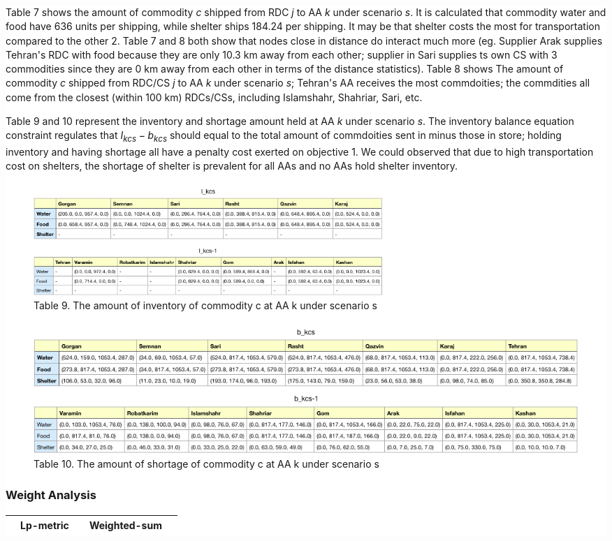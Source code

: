Table 7 shows the amount of commodity $c$ shipped from RDC $j$ to AA $k$ under scenario $s$. It is calculated that commodity water and food have 636 units per shipping, while shelter ships 184.24 per shipping. It may be that shelter costs the most for transportation compared to the other 2. Table 7 and 8 both show that nodes close in distance do interact much more (eg. Supplier Arak supplies Tehran's RDC with food because they are only 10.3 km away from each other; supplier in Sari supplies ts own CS with 3 commodities since they are 0 km away from each other in terms of the distance statistics). Table 8 shows The amount of commodity $c$ shipped from RDC/CS $j$ to AA $k$ under scenario $s$; Tehran's AA receives the most commdoities; the commdities all come from the closest (within 100 km) RDCs/CSs, including Islamshahr, Shahriar, Sari, etc.


Table 9 and 10 represent the inventory and shortage amount held at AA $k$ under scenario $s$. The inventory balance equation constraint regulates that $I_{kcs} - b_{kcs}$ should equal to the total amount of commdoities sent in minus those in store; holding inventory and having shortage all have a penalty cost exerted on objective 1. We could observed that due to high transportation cost on shelters, the shortage of shelter is prevalent for all AAs and no AAs hold shelter inventory. 
    
<figure>
  <img
  src="./figures/results/I_kcs_0.png"
  width="500">
    <img
  src="./figures/results/I_kcs_1.png"
  width="500">
  <figcaption>Table 9. The amount of inventory of commodity c at AA k under scenario s</figcaption>
</figure>

<figure>
  <img
  src="./figures/results/b_kcs_0.png" >
    <img
  src="./figures/results/b_kcs_1.png">
  <figcaption>Table 10. The amount of shortage of commodity c at AA k under scenario s</figcaption>
</figure>

### Weight Analysis

|               |    Lp-metric  &nbsp; &nbsp;     |     Weighted-sum &nbsp; &nbsp;     |
|:--------------|:-------------------------------:|:----------------------------------:|